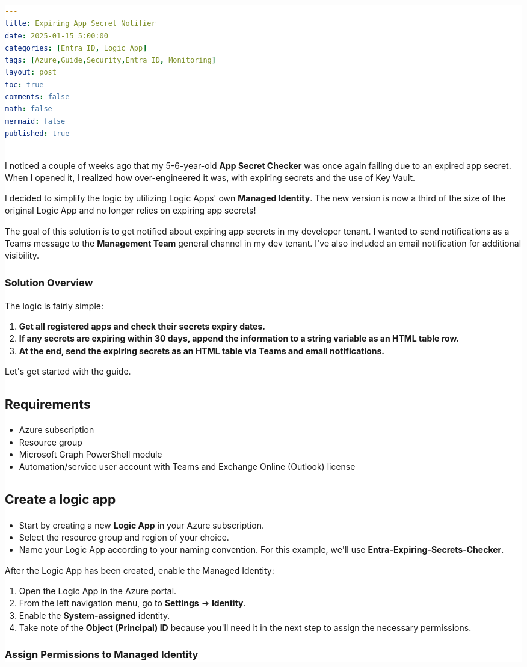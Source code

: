 ```yaml
---
title: Expiring App Secret Notifier
date: 2025-01-15 5:00:00
categories: [Entra ID, Logic App]
tags: [Azure,Guide,Security,Entra ID, Monitoring]
layout: post
toc: true
comments: false
math: false
mermaid: false
published: true
---
```

I noticed a couple of weeks ago that my 5-6-year-old **App Secret Checker** was once again failing due to an expired app secret. When I opened it, I realized how over-engineered it was, with expiring secrets and the use of Key Vault.

I decided to simplify the logic by utilizing Logic Apps' own **Managed Identity**. The new version is now a third of the size of the original Logic App and no longer relies on expiring app secrets!

The goal of this solution is to get notified about expiring app secrets in my developer tenant. I wanted to send notifications as a Teams message to the **Management Team** general channel in my dev tenant. I've also included an email notification for additional visibility.
### Solution Overview

The logic is fairly simple:

1. **Get all registered apps and check their secrets expiry dates.**
2. **If any secrets are expiring within 30 days, append the information to a string variable as an HTML table row.**
3. **At the end, send the expiring secrets as an HTML table via Teams and email notifications.**

Let's get started with the guide.
## Requirements
- Azure subscription
- Resource group
- Microsoft Graph PowerShell module
- Automation/service user account with Teams and Exchange Online (Outlook) license
## Create a logic app
- Start by creating a new **Logic App** in your Azure subscription.
- Select the resource group and region of your choice.
- Name your Logic App according to your naming convention. For this example, we'll use **Entra-Expiring-Secrets-Checker**.

After the Logic App has been created, enable the Managed Identity:

1. Open the Logic App in the Azure portal.
2. From the left navigation menu, go to **Settings** → **Identity**.
3. Enable the **System-assigned** identity.
4. Take note of the **Object (Principal) ID** because you'll need it in the next step to assign the necessary permissions.
### Assign Permissions to Managed Identity

